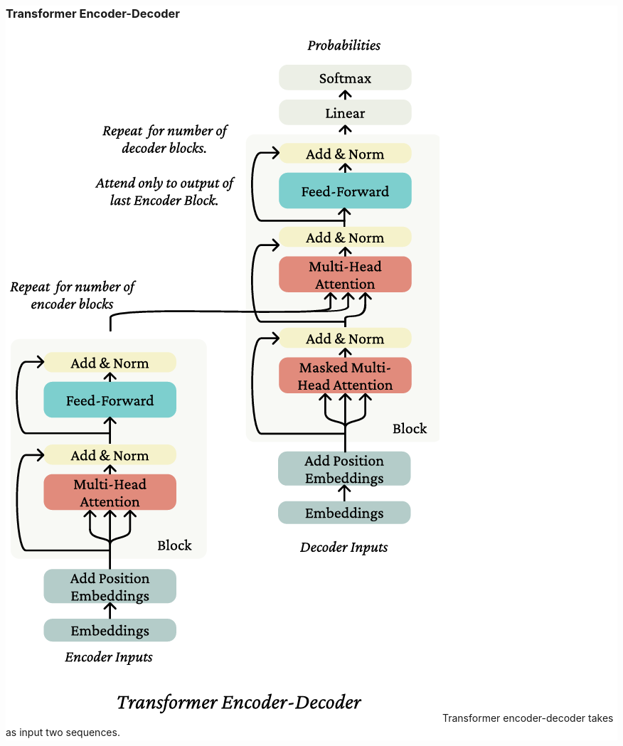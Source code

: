 ### Transformer Encoder-Decoder
![alt text](image-25.png)
Transformer encoder-decoder takes as input two sequences. 

